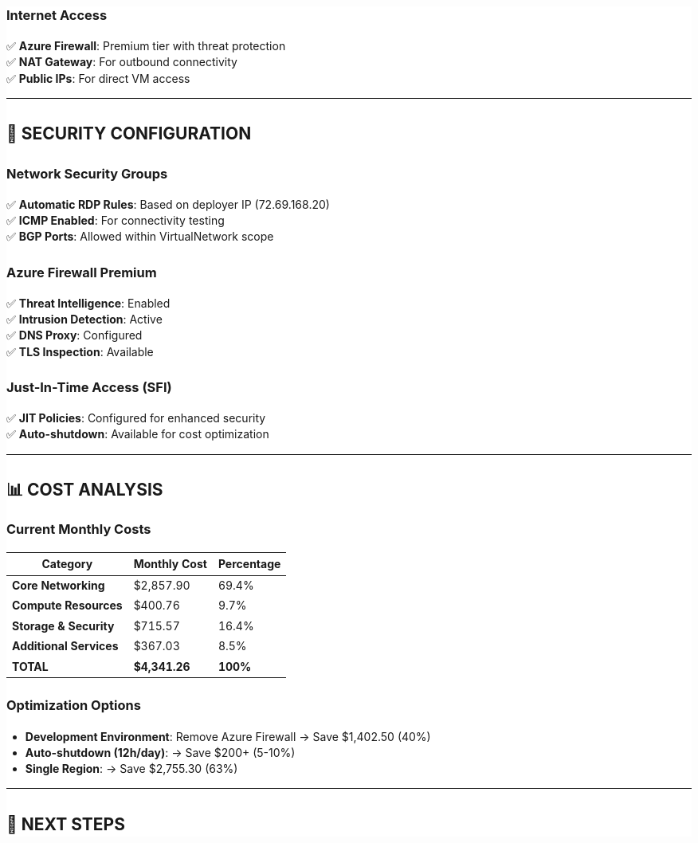 ### **Internet Access**
✅ **Azure Firewall**: Premium tier with threat protection  
✅ **NAT Gateway**: For outbound connectivity  
✅ **Public IPs**: For direct VM access  

---

## 🔐 **SECURITY CONFIGURATION**

### **Network Security Groups**
✅ **Automatic RDP Rules**: Based on deployer IP (72.69.168.20)  
✅ **ICMP Enabled**: For connectivity testing  
✅ **BGP Ports**: Allowed within VirtualNetwork scope  

### **Azure Firewall Premium**
✅ **Threat Intelligence**: Enabled  
✅ **Intrusion Detection**: Active  
✅ **DNS Proxy**: Configured  
✅ **TLS Inspection**: Available  

### **Just-In-Time Access** (SFI)
✅ **JIT Policies**: Configured for enhanced security  
✅ **Auto-shutdown**: Available for cost optimization  

---

## 📊 **COST ANALYSIS**

### **Current Monthly Costs**
| Category | Monthly Cost | Percentage |
|----------|--------------|------------|
| **Core Networking** | $2,857.90 | 69.4% |
| **Compute Resources** | $400.76 | 9.7% |
| **Storage & Security** | $715.57 | 16.4% |
| **Additional Services** | $367.03 | 8.5% |
| **TOTAL** | **$4,341.26** | **100%** |

### **Optimization Options**
- **Development Environment**: Remove Azure Firewall → Save $1,402.50 (40%)
- **Auto-shutdown (12h/day)**: → Save $200+ (5-10%)
- **Single Region**: → Save $2,755.30 (63%)

---

## 🚀 **NEXT STEPS**
